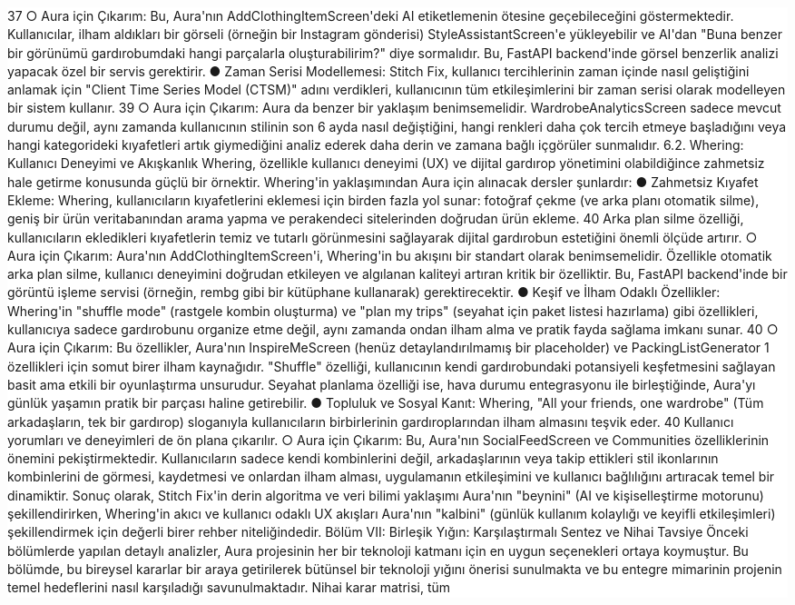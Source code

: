 37
○ Aura için Çıkarım: Bu, Aura'nın AddClothingItemScreen'deki AI etiketlemenin
ötesine geçebileceğini göstermektedir. Kullanıcılar, ilham aldıkları bir görseli
(örneğin bir Instagram gönderisi) StyleAssistantScreen'e yükleyebilir ve AI'dan
"Buna benzer bir görünümü gardırobumdaki hangi parçalarla oluşturabilirim?"
diye sormalıdır. Bu, FastAPI backend'inde görsel benzerlik analizi yapacak özel
bir servis gerektirir.
● Zaman Serisi Modellemesi: Stitch Fix, kullanıcı tercihlerinin zaman içinde nasıl
geliştiğini anlamak için "Client Time Series Model (CTSM)" adını verdikleri,
kullanıcının tüm etkileşimlerini bir zaman serisi olarak modelleyen bir sistem
kullanır.
39
○ Aura için Çıkarım: Aura da benzer bir yaklaşım benimsemelidir.
WardrobeAnalyticsScreen sadece mevcut durumu değil, aynı zamanda
kullanıcının stilinin son 6 ayda nasıl değiştiğini, hangi renkleri daha çok tercih
etmeye başladığını veya hangi kategorideki kıyafetleri artık giymediğini analiz
ederek daha derin ve zamana bağlı içgörüler sunmalıdır.
6.2. Whering: Kullanıcı Deneyimi ve Akışkanlık
Whering, özellikle kullanıcı deneyimi (UX) ve dijital gardırop yönetimini olabildiğince
zahmetsiz hale getirme konusunda güçlü bir örnektir. Whering'in yaklaşımından Aura
için alınacak dersler şunlardır:
● Zahmetsiz Kıyafet Ekleme: Whering, kullanıcıların kıyafetlerini eklemesi için
birden fazla yol sunar: fotoğraf çekme (ve arka planı otomatik silme), geniş bir
ürün veritabanından arama yapma ve perakendeci sitelerinden doğrudan ürün
ekleme.
40 Arka plan silme özelliği, kullanıcıların ekledikleri kıyafetlerin temiz ve
tutarlı görünmesini sağlayarak dijital gardırobun estetiğini önemli ölçüde artırır.
○ Aura için Çıkarım: Aura'nın AddClothingItemScreen'i, Whering'in bu akışını bir
standart olarak benimsemelidir. Özellikle otomatik arka plan silme, kullanıcı
deneyimini doğrudan etkileyen ve algılanan kaliteyi artıran kritik bir özelliktir.
Bu, FastAPI backend'inde bir görüntü işleme servisi (örneğin, rembg gibi bir
kütüphane kullanarak) gerektirecektir.
● Keşif ve İlham Odaklı Özellikler: Whering'in "shuffle mode" (rastgele kombin
oluşturma) ve "plan my trips" (seyahat için paket listesi hazırlama) gibi özellikleri,
kullanıcıya sadece gardırobunu organize etme değil, aynı zamanda ondan ilham
alma ve pratik fayda sağlama imkanı sunar.
40
○ Aura için Çıkarım: Bu özellikler, Aura'nın InspireMeScreen (henüz
detaylandırılmamış bir placeholder) ve PackingListGenerator
1 özellikleri için
somut birer ilham kaynağıdır. "Shuffle" özelliği, kullanıcının kendi
gardırobundaki potansiyeli keşfetmesini sağlayan basit ama etkili bir
oyunlaştırma unsurudur. Seyahat planlama özelliği ise, hava durumu
entegrasyonu ile birleştiğinde, Aura'yı günlük yaşamın pratik bir parçası haline
getirebilir.
● Topluluk ve Sosyal Kanıt: Whering, "All your friends, one wardrobe" (Tüm
arkadaşların, tek bir gardırop) sloganıyla kullanıcıların birbirlerinin
gardıroplarından ilham almasını teşvik eder.
40 Kullanıcı yorumları ve deneyimleri de
ön plana çıkarılır.
○ Aura için Çıkarım: Bu, Aura'nın SocialFeedScreen ve Communities
özelliklerinin önemini pekiştirmektedir. Kullanıcıların sadece kendi kombinlerini
değil, arkadaşlarının veya takip ettikleri stil ikonlarının kombinlerini de görmesi,
kaydetmesi ve onlardan ilham alması, uygulamanın etkileşimini ve kullanıcı
bağlılığını artıracak temel bir dinamiktir.
Sonuç olarak, Stitch Fix'in derin algoritma ve veri bilimi yaklaşımı Aura'nın "beynini" (AI
ve kişiselleştirme motorunu) şekillendirirken, Whering'in akıcı ve kullanıcı odaklı UX
akışları Aura'nın "kalbini" (günlük kullanım kolaylığı ve keyifli etkileşimleri)
şekillendirmek için değerli birer rehber niteliğindedir.
Bölüm VII: Birleşik Yığın: Karşılaştırmalı Sentez ve Nihai Tavsiye
Önceki bölümlerde yapılan detaylı analizler, Aura projesinin her bir teknoloji katmanı
için en uygun seçenekleri ortaya koymuştur. Bu bölümde, bu bireysel kararlar bir araya
getirilerek bütünsel bir teknoloji yığını önerisi sunulmakta ve bu entegre mimarinin
projenin temel hedeflerini nasıl karşıladığı savunulmaktadır. Nihai karar matrisi, tüm